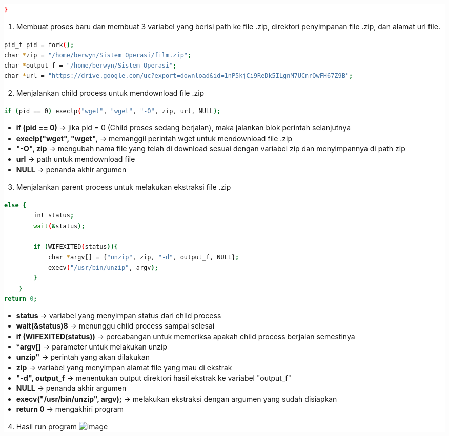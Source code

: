 ```sh
}
```

1. Membuat proses baru dan membuat 3 variabel yang berisi path ke file .zip, direktori penyimpanan file .zip, dan alamat url file.
```sh
pid_t pid = fork();
char *zip = "/home/berwyn/Sistem Operasi/film.zip";
char *output_f = "/home/berwyn/Sistem Operasi";
char *url = "https://drive.google.com/uc?export=download&id=1nP5kjCi9ReDk5ILgnM7UCnrQwFH67Z9B";
```

2. Menjalankan child process untuk mendownload file .zip
```sh
if (pid == 0) execlp("wget", "wget", "-O", zip, url, NULL);
```

- **if (pid == 0)** -> jika pid = 0 (Child proses sedang berjalan), maka jalankan blok perintah selanjutnya
- **execlp("wget", "wget",** -> memanggil perintah wget untuk mendownload file .zip
- **"-O", zip** -> mengubah nama file yang telah di download sesuai dengan variabel zip dan menyimpannya di path zip
- **url** -> path untuk mendownload file
- **NULL** -> penanda akhir argumen

3. Menjalankan parent process untuk melakukan ekstraksi file .zip
```sh
else {
        int status;
        wait(&status);

        if (WIFEXITED(status)){
            char *argv[] = {"unzip", zip, "-d", output_f, NULL};
            execv("/usr/bin/unzip", argv);
        } 
    }
return 0;
```

- **status** -> variabel yang menyimpan status dari child process
- **wait(&status)8** -> menunggu child process sampai selesai
- **if (WIFEXITED(status))** -> percabangan untuk memeriksa apakah child process berjalan semestinya
- ***argv[]** -> parameter untuk melakukan unzip
- **unzip"** -> perintah yang akan dilakukan
- **zip** -> variabel yang menyimpan alamat file yang mau di ekstrak
- **"-d", output_f** -> menentukan output direktori hasil ekstrak ke variabel "output_f"
- **NULL** -> penanda akhir argumen
- **execv("/usr/bin/unzip", argv);** -> melakukan ekstraksi dengan argumen yang sudah disiapkan
- **return 0** -> mengakhiri program

4. Hasil run program
![image](https://github.com/user-attachments/assets/2606d758-d2f5-4361-b3a7-debd2296e74b)
